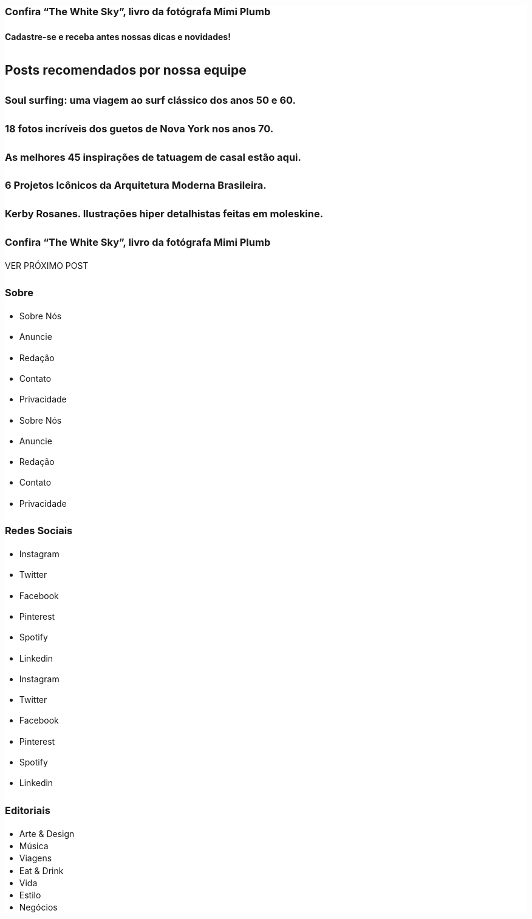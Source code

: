 ###  Confira “The White Sky”, livro da fotógrafa Mimi Plumb 
#### Cadastre-se e receba antes nossas dicas e novidades!
## Posts recomendados por nossa equipe
###  Soul surfing: uma viagem ao surf clássico dos anos 50 e 60. 
###  18 fotos incríveis dos guetos de Nova York nos anos 70. 
###  As melhores 45 inspirações de tatuagem de casal estão aqui. 
###  6 Projetos Icônicos da Arquitetura Moderna Brasileira. 
###  Kerby Rosanes. Ilustrações hiper detalhistas feitas em moleskine. 
###  Confira “The White Sky”, livro da fotógrafa Mimi Plumb 
VER PRÓXIMO POST
### Sobre
  * Sobre Nós
  * Anuncie
  * Redação
  * Contato
  * Privacidade


  * Sobre Nós
  * Anuncie
  * Redação
  * Contato
  * Privacidade


### Redes Sociais
  * Instagram
  * Twitter
  * Facebook
  * Pinterest
  * Spotify
  * Linkedin


  * Instagram
  * Twitter
  * Facebook
  * Pinterest
  * Spotify
  * Linkedin


### Editoriais
  * Arte & Design
  * Música
  * Viagens
  * Eat & Drink
  * Vida
  * Estilo
  * Negócios
